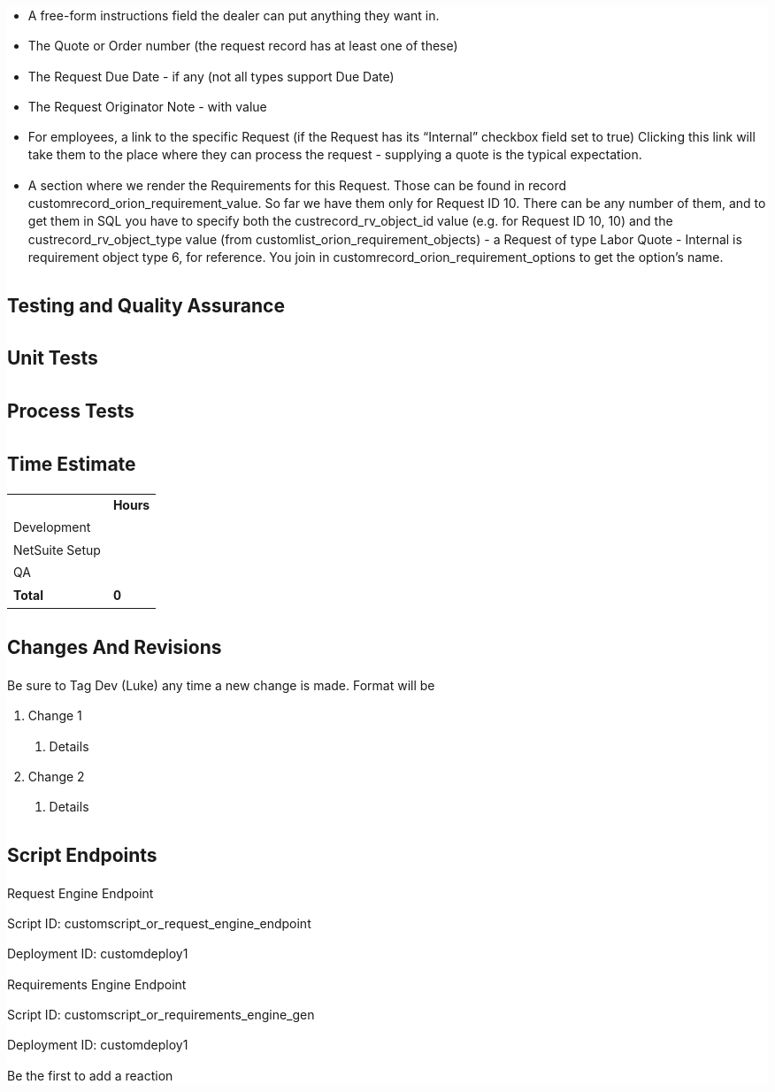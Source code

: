 - A free-form instructions field the dealer can put anything they want in.
    
- The Quote or Order number (the request record has at least one of these)
    
- The Request Due Date - if any (not all types support Due Date)
    
- The Request Originator Note - with value
    
- For employees, a link to the specific Request (if the Request has its “Internal” checkbox field set to true) Clicking this link will take them to the place where they can process the request - supplying a quote is the typical expectation.
    
- A section where we render the Requirements for this Request. Those can be found in record customrecord_orion_requirement_value. So far we have them only for Request ID 10. There can be any number of them, and to get them in SQL you have to specify both the custrecord_rv_object_id value (e.g. for Request ID 10, 10) and the custrecord_rv_object_type value (from customlist_orion_requirement_objects) - a Request of type Labor Quote - Internal is requirement object type 6, for reference. You join in customrecord_orion_requirement_options to get the option’s name.
    

## Testing and Quality Assurance

## Unit Tests

## Process Tests

## Time Estimate

|   |   |
|---|---|
||**Hours**|
|Development||
|NetSuite Setup||
|QA||
|**Total**|**0**|

## Changes And Revisions

Be sure to Tag Dev (Luke) any time a new change is made. Format will be

1. Change 1
    
    1. Details
        
2. Change 2
    
    1. Details
        

## Script Endpoints

Request Engine Endpoint

Script ID: customscript_or_request_engine_endpoint

Deployment ID: customdeploy1

Requirements Engine Endpoint

Script ID: customscript_or_requirements_engine_gen

Deployment ID: customdeploy1

Be the first to add a reaction